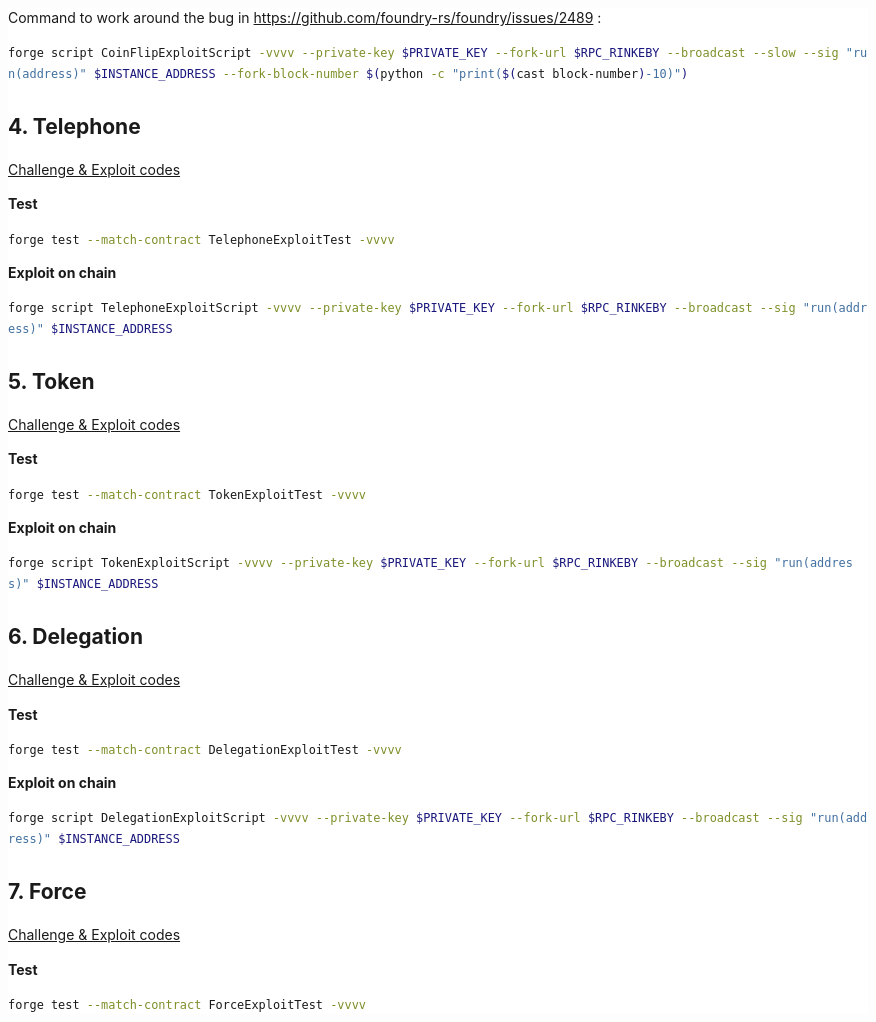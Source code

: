 Command to work around the bug in https://github.com/foundry-rs/foundry/issues/2489 :
```sh
forge script CoinFlipExploitScript -vvvv --private-key $PRIVATE_KEY --fork-url $RPC_RINKEBY --broadcast --slow --sig "run(address)" $INSTANCE_ADDRESS --fork-block-number $(python -c "print($(cast block-number)-10)")
```

## 4. Telephone
[Challenge & Exploit codes](Telephone)

**Test**
```sh
forge test --match-contract TelephoneExploitTest -vvvv
```

**Exploit on chain**
```sh
forge script TelephoneExploitScript -vvvv --private-key $PRIVATE_KEY --fork-url $RPC_RINKEBY --broadcast --sig "run(address)" $INSTANCE_ADDRESS
```

## 5. Token
[Challenge & Exploit codes](Token)

**Test**
```sh
forge test --match-contract TokenExploitTest -vvvv
```

**Exploit on chain**
```sh
forge script TokenExploitScript -vvvv --private-key $PRIVATE_KEY --fork-url $RPC_RINKEBY --broadcast --sig "run(address)" $INSTANCE_ADDRESS
```

## 6. Delegation
[Challenge & Exploit codes](Delegation)

**Test**
```sh
forge test --match-contract DelegationExploitTest -vvvv
```

**Exploit on chain**
```sh
forge script DelegationExploitScript -vvvv --private-key $PRIVATE_KEY --fork-url $RPC_RINKEBY --broadcast --sig "run(address)" $INSTANCE_ADDRESS
```

## 7. Force
[Challenge & Exploit codes](Force)

**Test**
```sh
forge test --match-contract ForceExploitTest -vvvv
```
